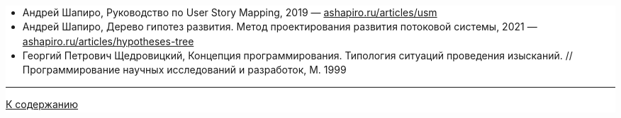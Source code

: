 - Андрей Шапиро, Руководство по User Story Mapping, 2019 — [ashapiro.ru/articles/usm](https://ashapiro.ru/articles/usm)
- Андрей Шапиро, Дерево гипотез развития. Метод проектирования развития потоковой системы, 2021 — [ashapiro.ru/articles/hypotheses-tree](https://ashapiro.ru/articles/hypotheses-tree)
- Георгий Петрович Щедровицкий, Концепция программирования. Типология ситуаций проведения изысканий. // Программирование научных исследований и разработок, М. 1999

---

[К содержанию](README.md)
